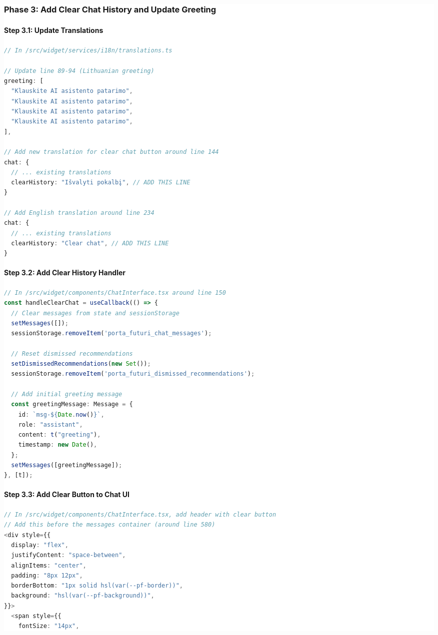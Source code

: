 ### Phase 3: Add Clear Chat History and Update Greeting

#### Step 3.1: Update Translations
```typescript
// In /src/widget/services/i18n/translations.ts

// Update line 89-94 (Lithuanian greeting)
greeting: [
  "Klauskite AI asistento patarimo",
  "Klauskite AI asistento patarimo",
  "Klauskite AI asistento patarimo",
  "Klauskite AI asistento patarimo",
],

// Add new translation for clear chat button around line 144
chat: {
  // ... existing translations
  clearHistory: "Išvalyti pokalbį", // ADD THIS LINE
}

// Add English translation around line 234
chat: {
  // ... existing translations  
  clearHistory: "Clear chat", // ADD THIS LINE
}
```

#### Step 3.2: Add Clear History Handler
```typescript
// In /src/widget/components/ChatInterface.tsx around line 150
const handleClearChat = useCallback(() => {
  // Clear messages from state and sessionStorage
  setMessages([]);
  sessionStorage.removeItem('porta_futuri_chat_messages');
  
  // Reset dismissed recommendations
  setDismissedRecommendations(new Set());
  sessionStorage.removeItem('porta_futuri_dismissed_recommendations');
  
  // Add initial greeting message
  const greetingMessage: Message = {
    id: `msg-${Date.now()}`,
    role: "assistant",
    content: t("greeting"),
    timestamp: new Date(),
  };
  setMessages([greetingMessage]);
}, [t]);
```

#### Step 3.3: Add Clear Button to Chat UI
```typescript
// In /src/widget/components/ChatInterface.tsx, add header with clear button
// Add this before the messages container (around line 580)
<div style={{
  display: "flex",
  justifyContent: "space-between",
  alignItems: "center",
  padding: "8px 12px",
  borderBottom: "1px solid hsl(var(--pf-border))",
  background: "hsl(var(--pf-background))",
}}>
  <span style={{
    fontSize: "14px",
```